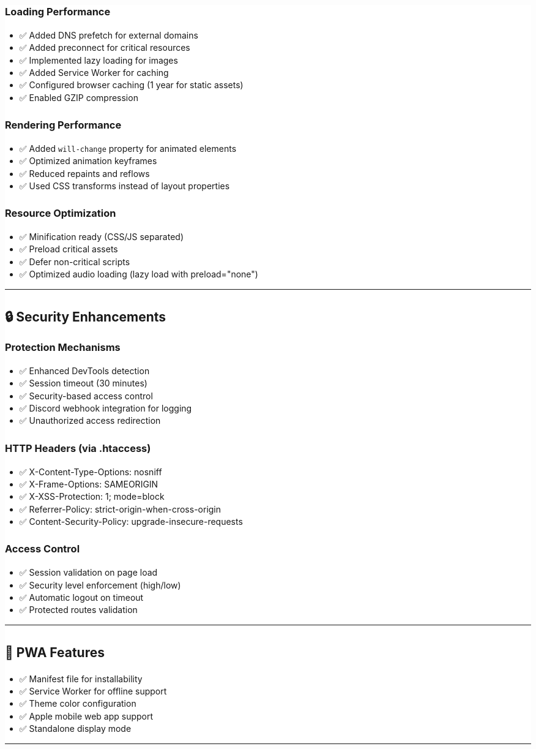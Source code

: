 ### Loading Performance
- ✅ Added DNS prefetch for external domains
- ✅ Added preconnect for critical resources
- ✅ Implemented lazy loading for images
- ✅ Added Service Worker for caching
- ✅ Configured browser caching (1 year for static assets)
- ✅ Enabled GZIP compression

### Rendering Performance
- ✅ Added `will-change` property for animated elements
- ✅ Optimized animation keyframes
- ✅ Reduced repaints and reflows
- ✅ Used CSS transforms instead of layout properties

### Resource Optimization
- ✅ Minification ready (CSS/JS separated)
- ✅ Preload critical assets
- ✅ Defer non-critical scripts
- ✅ Optimized audio loading (lazy load with preload="none")

---

## 🔒 Security Enhancements

### Protection Mechanisms
- ✅ Enhanced DevTools detection
- ✅ Session timeout (30 minutes)
- ✅ Security-based access control
- ✅ Discord webhook integration for logging
- ✅ Unauthorized access redirection

### HTTP Headers (via .htaccess)
- ✅ X-Content-Type-Options: nosniff
- ✅ X-Frame-Options: SAMEORIGIN
- ✅ X-XSS-Protection: 1; mode=block
- ✅ Referrer-Policy: strict-origin-when-cross-origin
- ✅ Content-Security-Policy: upgrade-insecure-requests

### Access Control
- ✅ Session validation on page load
- ✅ Security level enforcement (high/low)
- ✅ Automatic logout on timeout
- ✅ Protected routes validation

---

## 📱 PWA Features

- ✅ Manifest file for installability
- ✅ Service Worker for offline support
- ✅ Theme color configuration
- ✅ Apple mobile web app support
- ✅ Standalone display mode

---